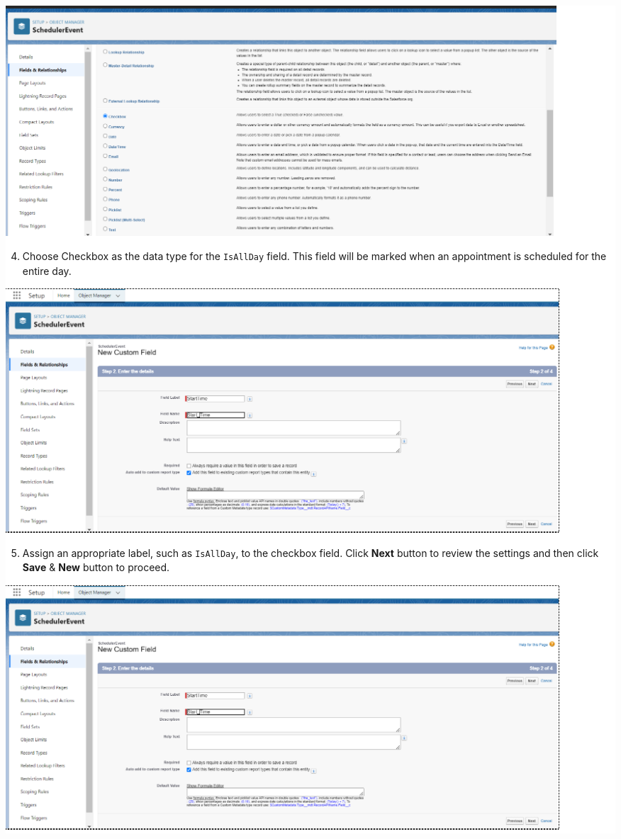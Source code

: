 ![Salesforce setting allday field](../images/Salesforce-setting-allday-field.png)

4. Choose Checkbox as the data type for the `IsAllDay` field. This field will be marked when an appointment is scheduled for the entire day. 

![Salesforce New custom field](../images/Salesforce-custom-field.png)

5. Assign an appropriate label, such as `IsAllDay`, to the checkbox field. Click **Next** button to review the settings and then click **Save** & **New** button to proceed. 

![Salesforce New custom field](../images/Salesforce-custom-field.png)
